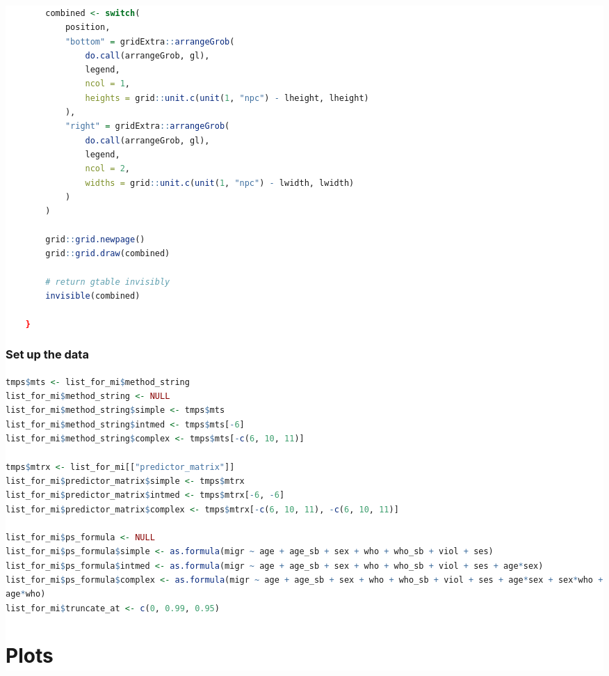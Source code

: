 ``` r
        combined <- switch(
            position,
            "bottom" = gridExtra::arrangeGrob(
                do.call(arrangeGrob, gl),
                legend,
                ncol = 1,
                heights = grid::unit.c(unit(1, "npc") - lheight, lheight)
            ),
            "right" = gridExtra::arrangeGrob(
                do.call(arrangeGrob, gl),
                legend,
                ncol = 2,
                widths = grid::unit.c(unit(1, "npc") - lwidth, lwidth)
            )
        )

        grid::grid.newpage()
        grid::grid.draw(combined)

        # return gtable invisibly
        invisible(combined)

    }
```

### Set up the data

``` r
tmps$mts <- list_for_mi$method_string
list_for_mi$method_string <- NULL
list_for_mi$method_string$simple <- tmps$mts
list_for_mi$method_string$intmed <- tmps$mts[-6]
list_for_mi$method_string$complex <- tmps$mts[-c(6, 10, 11)]

tmps$mtrx <- list_for_mi[["predictor_matrix"]]
list_for_mi$predictor_matrix$simple <- tmps$mtrx
list_for_mi$predictor_matrix$intmed <- tmps$mtrx[-6, -6]
list_for_mi$predictor_matrix$complex <- tmps$mtrx[-c(6, 10, 11), -c(6, 10, 11)]

list_for_mi$ps_formula <- NULL
list_for_mi$ps_formula$simple <- as.formula(migr ~ age + age_sb + sex + who + who_sb + viol + ses)
list_for_mi$ps_formula$intmed <- as.formula(migr ~ age + age_sb + sex + who + who_sb + viol + ses + age*sex)
list_for_mi$ps_formula$complex <- as.formula(migr ~ age + age_sb + sex + who + who_sb + viol + ses + age*sex + sex*who + age*who)
list_for_mi$truncate_at <- c(0, 0.99, 0.95)
```

# Plots
